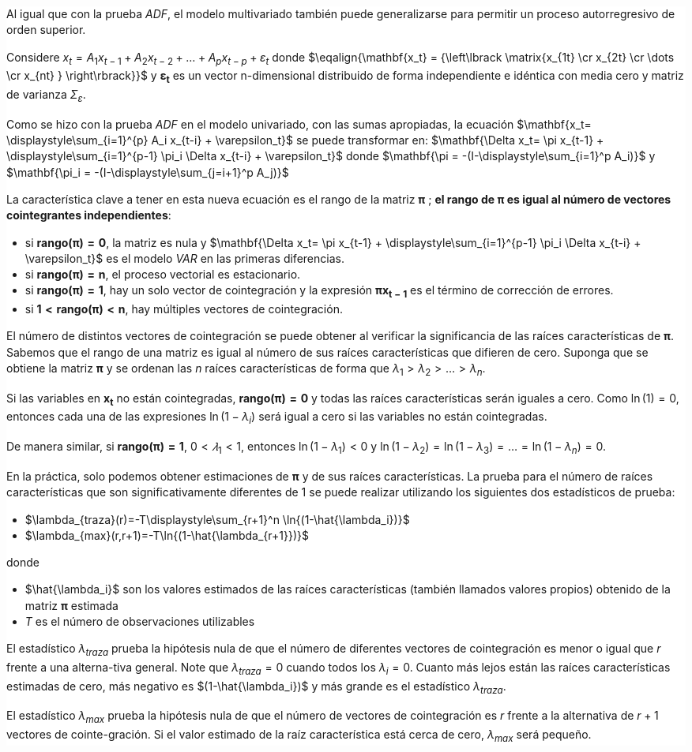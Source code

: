 Al igual que con la prueba $ADF$, el modelo multivariado también puede generalizarse para permitir un proceso autorregresivo de orden superior. 

Considere $x_t = A_1x_{t-1} + A_2x_{t-2}  + \dots +  A_px_{t-p} + \varepsilon_t$ donde $\eqalign{\mathbf{x_t} = {\left\lbrack \matrix{x_{1t} \cr x_{2t} \cr \dots \cr x_{nt} } \right\rbrack}}$ y $\mathbf{\varepsilon_t}$ es un vector n-dimensional distribuido de forma independiente e idéntica con media cero y matriz de varianza $\Sigma_\varepsilon$.

Como se hizo con la prueba $ADF$ en el modelo univariado, con las sumas apropiadas, la ecuación $\mathbf{x_t= \displaystyle\sum_{i=1}^{p} A_i x_{t-i} + \varepsilon_t}$ se puede transformar en: $\mathbf{\Delta x_t= \pi x_{t-1} +  \displaystyle\sum_{i=1}^{p-1} \pi_i \Delta x_{t-i} + \varepsilon_t}$ donde $\mathbf{\pi = -(I-\displaystyle\sum_{i=1}^p A_i)}$ y $\mathbf{\pi_i = -(I-\displaystyle\sum_{j=i+1}^p A_j)}$ 

La característica clave a tener en esta nueva ecuación es el rango de la matriz $\mathbf{\pi}$ ; **el rango de $\mathbf{\pi}$ es igual al número de vectores cointegrantes independientes**:

* si $\mathbf{rango(\pi)=0}$, la matriz es nula y $\mathbf{\Delta x_t= \pi x_{t-1} +  \displaystyle\sum_{i=1}^{p-1} \pi_i \Delta x_{t-i} + \varepsilon_t}$ es el modelo $VAR$ en las primeras diferencias.
* si $\mathbf{rango(\pi)=n}$, el proceso vectorial es estacionario.
* si $\mathbf{rango(\pi)=1}$, hay un solo vector de cointegración y la expresión $\mathbf{\pi x_{t-1}}$ es el término de corrección de errores.
* si $\mathbf{1 \lt rango(\pi) \lt n}$, hay múltiples vectores de cointegración.

El número de distintos vectores de cointegración se puede obtener al verificar la significancia de las raíces características de $\mathbf{\pi}$. 
Sabemos que el rango de una matriz es igual al número de sus raíces características que difieren de cero. Suponga que se obtiene la matriz $\mathbf{\pi}$ y se ordenan las $n$ raíces características de forma que $\lambda_1>\lambda_2>\dots>\lambda_n$. 

Si las variables en $\mathbf{x_t}$ no están cointegradas, $\mathbf{rango(\pi)=0}$ y todas las raíces características serán iguales a cero. Como $\ln{(1)}=0$, entonces cada una de las expresiones $\ln{(1 - \lambda_i)}$ será igual a cero si las variables no están cointegradas. 

De manera similar, si $\mathbf{rango(\pi)=1}$, $0 < 𝜆_1 < 1$, entonces $\ln{(1 - \lambda_1)} < 0$ y $\ln{(1 - \lambda_2)} = \ln{(1 - \lambda_3)} = \dots = \ln{(1 - \lambda_n)} = 0$.

En la práctica, solo podemos obtener estimaciones de $\mathbf{\pi}$ y de sus raíces características. La prueba para el número de raíces características que son significativamente diferentes de $1$ se puede realizar utilizando los siguientes dos estadísticos de prueba:

* $\lambda_{traza}(r)=-T\displaystyle\sum_{r+1}^n \ln{(1-\hat{\lambda_i})}$ 
* $\lambda_{max}(r,r+1)=-T\ln{(1-\hat{\lambda_{r+1}})}$

donde
* $\hat{\lambda_i}$ son los valores estimados de las raíces características (también llamados valores propios) obtenido de la matriz $\mathbf{\pi}$ estimada 
* $T$ es el número de observaciones utilizables

El estadístico $\lambda_{traza}$ prueba la hipótesis nula de que el número de diferentes vectores de cointegración es menor o igual que $r$ frente a una alterna-tiva general. Note que $\lambda_{traza}=0$ cuando todos los $\lambda_i=0$. Cuanto más lejos están las raíces características estimadas de cero, más negativo es $(1-\hat{\lambda_i})$  y más grande es el estadístico $\lambda_{traza}$. 

El estadístico $\lambda_{max}$ prueba la hipótesis nula de que el número de vectores de cointegración es $r$ frente a la alternativa de $r+1$ vectores de cointe-gración. Si el valor estimado de la raíz característica está cerca de cero, $\lambda_{max}$ será pequeño.
